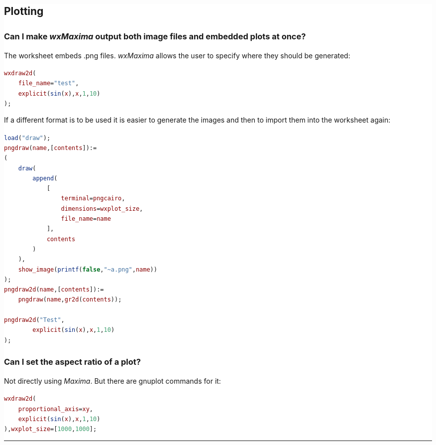 ## Plotting

### Can I make _wxMaxima_ output both image files and embedded plots at once?

The worksheet embeds .png files. _wxMaxima_ allows the user to specify where they should be generated:

~~~maxima
wxdraw2d(
    file_name="test",
    explicit(sin(x),x,1,10)
);
~~~

If a different format is to be used it is easier to generate the images and then to import them into the worksheet again:

~~~maxima
load("draw");
pngdraw(name,[contents]):=
(
    draw(
        append(
            [
                terminal=pngcairo,
                dimensions=wxplot_size,
                file_name=name
            ],
            contents
        )
    ),
    show_image(printf(false,"~a.png",name))
);
pngdraw2d(name,[contents]):=
    pngdraw(name,gr2d(contents));

pngdraw2d("Test",
        explicit(sin(x),x,1,10)
);
~~~

### Can I set the aspect ratio of a plot?

Not directly using _Maxima_. But there are gnuplot commands for it:

~~~maxima
wxdraw2d(
    proportional_axis=xy,
    explicit(sin(x),x,1,10)
),wxplot_size=[1000,1000];
~~~

* * *
